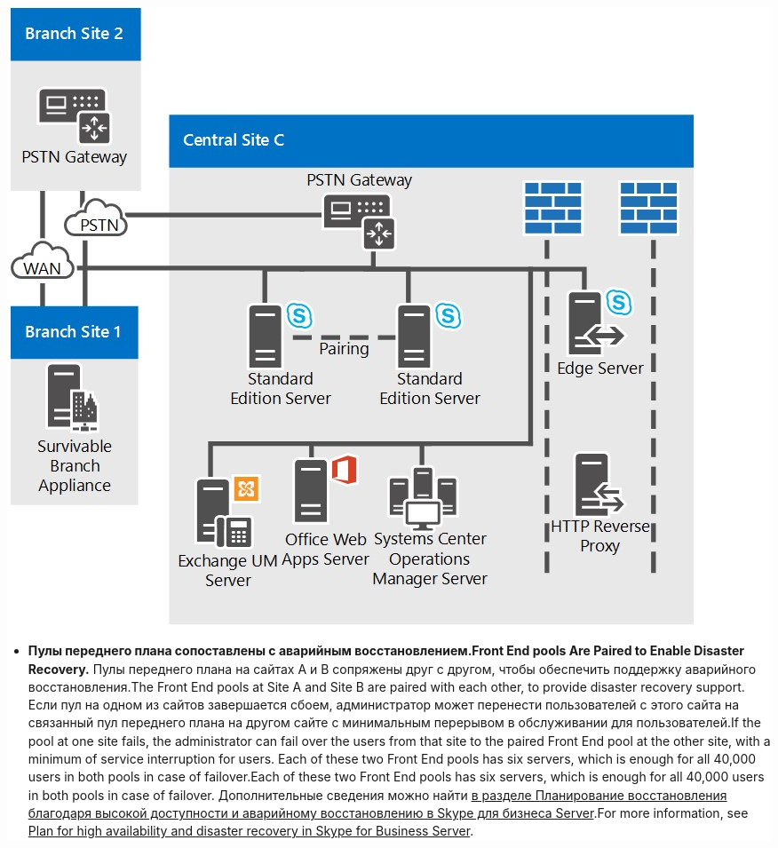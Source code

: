 ![Топология 3-4](../../media/LyncServer2013_Planning_ReferenceTopologies_Topology3-4.jpg)

- <span data-ttu-id="b851d-204">**Пулы переднего плана сопоставлены с аварийным восстановлением.**</span><span class="sxs-lookup"><span data-stu-id="b851d-204">**Front End pools Are Paired to Enable Disaster Recovery.**</span></span> <span data-ttu-id="b851d-205">Пулы переднего плана на сайтах A и B сопряжены друг с другом, чтобы обеспечить поддержку аварийного восстановления.</span><span class="sxs-lookup"><span data-stu-id="b851d-205">The Front End pools at Site A and Site B are paired with each other, to provide disaster recovery support.</span></span> <span data-ttu-id="b851d-206">Если пул на одном из сайтов завершается сбоем, администратор может перенести пользователей с этого сайта на связанный пул переднего плана на другом сайте с минимальным перерывом в обслуживании для пользователей.</span><span class="sxs-lookup"><span data-stu-id="b851d-206">If the pool at one site fails, the administrator can fail over the users from that site to the paired Front End pool at the other site, with a minimum of service interruption for users.</span></span> <span data-ttu-id="b851d-207">Each of these two Front End pools has six servers, which is enough for all 40,000 users in both pools in case of failover.</span><span class="sxs-lookup"><span data-stu-id="b851d-207">Each of these two Front End pools has six servers, which is enough for all 40,000 users in both pools in case of failover.</span></span> <span data-ttu-id="b851d-208">Дополнительные сведения можно найти [в разделе Планирование восстановления благодаря высокой доступности и аварийному восстановлению в Skype для бизнеса Server](../../plan-your-deployment/high-availability-and-disaster-recovery/high-availability-and-disaster-recovery.md).</span><span class="sxs-lookup"><span data-stu-id="b851d-208">For more information, see [Plan for high availability and disaster recovery in Skype for Business Server](../../plan-your-deployment/high-availability-and-disaster-recovery/high-availability-and-disaster-recovery.md).</span></span>
